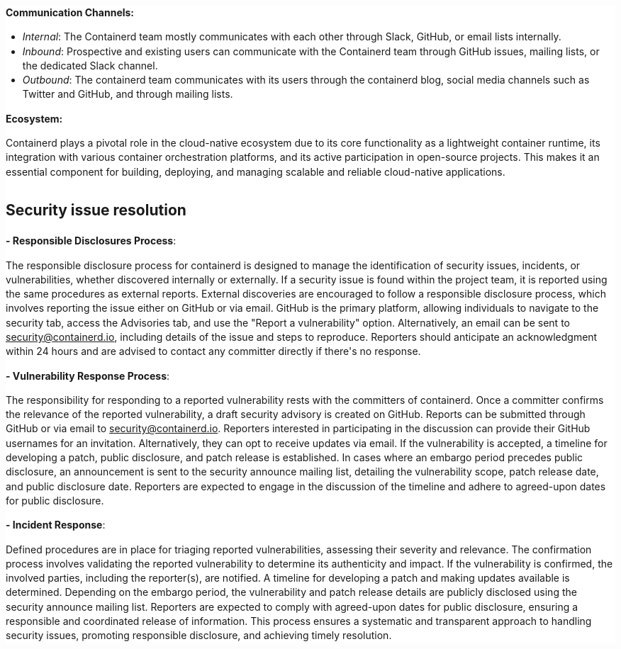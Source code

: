 **Communication Channels:**

- *Internal*: The Containerd team mostly communicates with each other through Slack, GitHub, or email lists internally.
- *Inbound*: Prospective and existing users can communicate with the Containerd team through GitHub issues, mailing lists, or the dedicated Slack channel.
- *Outbound*: The containerd team communicates with its users through the containerd blog, social media channels such as Twitter and GitHub, and through mailing lists.

**Ecosystem:**

Containerd plays a pivotal role in the cloud-native ecosystem due to its core functionality as a lightweight container runtime, its integration with various container orchestration platforms, and its active participation in open-source projects. This makes it an essential component for building, deploying, and managing scalable and reliable cloud-native applications.

## Security issue resolution

**- Responsible Disclosures Process**:

The responsible disclosure process for containerd is designed to manage the identification of security issues, incidents, or vulnerabilities, whether discovered internally or externally. If a security issue is found within the project team, it is reported using the same procedures as external reports. External discoveries are encouraged to follow a responsible disclosure process, which involves reporting the issue either on GitHub or via email. GitHub is the primary platform, allowing individuals to navigate to the security tab, access the Advisories tab, and use the "Report a vulnerability" option. Alternatively, an email can be sent to security@containerd.io, including details of the issue and steps to reproduce. Reporters should anticipate an acknowledgment within 24 hours and are advised to contact any committer directly if there's no response.

**- Vulnerability Response Process**:

The responsibility for responding to a reported vulnerability rests with the committers of containerd. Once a committer confirms the relevance of the reported vulnerability, a draft security advisory is created on GitHub. Reports can be submitted through GitHub or via email to security@containerd.io. Reporters interested in participating in the discussion can provide their GitHub usernames for an invitation. Alternatively, they can opt to receive updates via email. If the vulnerability is accepted, a timeline for developing a patch, public disclosure, and patch release is established. In cases where an embargo period precedes public disclosure, an announcement is sent to the security announce mailing list, detailing the vulnerability scope, patch release date, and public disclosure date. Reporters are expected to engage in the discussion of the timeline and adhere to agreed-upon dates for public disclosure.

**- Incident Response**:

Defined procedures are in place for triaging reported vulnerabilities, assessing their severity and relevance. The confirmation process involves validating the reported vulnerability to determine its authenticity and impact. If the vulnerability is confirmed, the involved parties, including the reporter(s), are notified. A timeline for developing a patch and making updates available is determined. Depending on the embargo period, the vulnerability and patch release details are publicly disclosed using the security announce mailing list. Reporters are expected to comply with agreed-upon dates for public disclosure, ensuring a responsible and coordinated release of information. This process ensures a systematic and transparent approach to handling security issues, promoting responsible disclosure, and achieving timely resolution.
